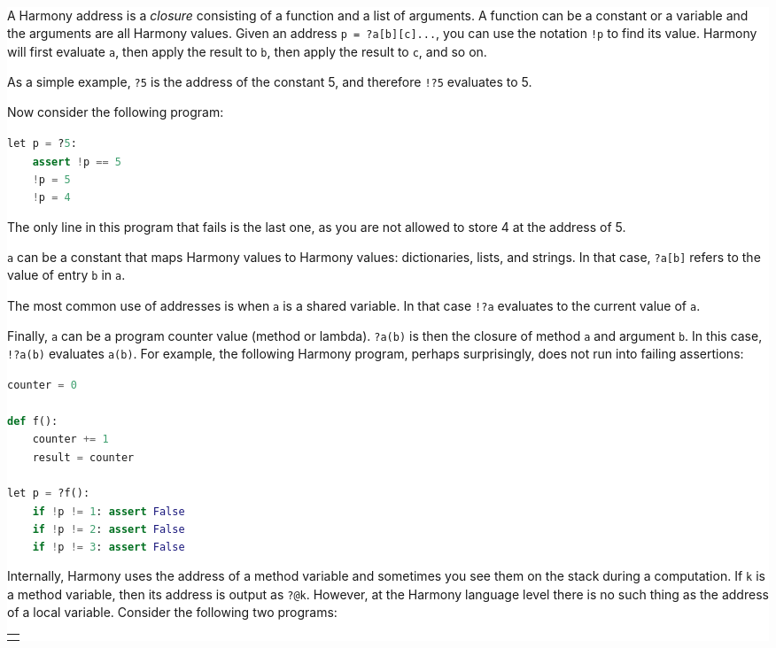 A Harmony address is a *closure* consisting of a function
and a list of arguments.  A function can be a constant or a variable
and the arguments are all Harmony values. Given an address 
`p = ?a[b][c]...`, you can use the notation `!p` to find its value.
Harmony will first evaluate `a`, then apply the result to `b`, then
apply the result to `c`, and so on.

As a simple example, `?5` is the address of the constant 5, and
therefore `!?5` evaluates to 5.

Now consider the following program:

```python
let p = ?5:
    assert !p == 5
    !p = 5
    !p = 4
```

The only line in this program that fails is the last one, as you are
not allowed to store 4 at the address of 5.

`a` can be a constant that maps Harmony values to Harmony values: 
dictionaries, lists, and strings.  In that case, `?a[b]` refers to
the value of entry `b` in `a`.

The most common use of addresses is when `a` is a shared variable.
In that case `!?a` evaluates to the current value of `a`.

Finally, `a` can be a program counter value (method or lambda).
`?a(b)` is then the closure of method `a` and argument `b`.
In this case, `!?a(b)` evaluates `a(b)`.  For example, the
following Harmony program, perhaps surprisingly, does not run into
failing assertions:

```python
counter = 0

def f():
    counter += 1
    result = counter

let p = ?f():
    if !p != 1: assert False
    if !p != 2: assert False
    if !p != 3: assert False
```

Internally, Harmony uses the address of a method variable
and sometimes you see them on the stack during a computation.
If `k` is a method variable, then its address is output as `?@k`.
However, at the Harmony language level there is no such thing
as the address of a local variable.
Consider the following two programs:

<table style="width: 100%;">
<tr>
<td>
